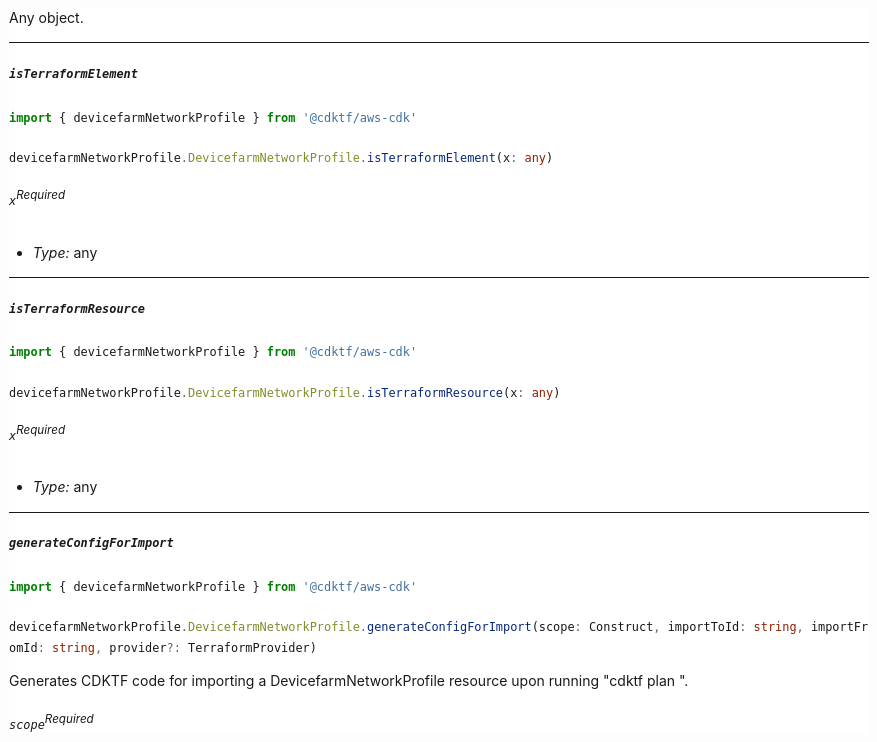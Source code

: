 Any object.

---

##### `isTerraformElement` <a name="isTerraformElement" id="@cdktf/aws-cdk.devicefarmNetworkProfile.DevicefarmNetworkProfile.isTerraformElement"></a>

```typescript
import { devicefarmNetworkProfile } from '@cdktf/aws-cdk'

devicefarmNetworkProfile.DevicefarmNetworkProfile.isTerraformElement(x: any)
```

###### `x`<sup>Required</sup> <a name="x" id="@cdktf/aws-cdk.devicefarmNetworkProfile.DevicefarmNetworkProfile.isTerraformElement.parameter.x"></a>

- *Type:* any

---

##### `isTerraformResource` <a name="isTerraformResource" id="@cdktf/aws-cdk.devicefarmNetworkProfile.DevicefarmNetworkProfile.isTerraformResource"></a>

```typescript
import { devicefarmNetworkProfile } from '@cdktf/aws-cdk'

devicefarmNetworkProfile.DevicefarmNetworkProfile.isTerraformResource(x: any)
```

###### `x`<sup>Required</sup> <a name="x" id="@cdktf/aws-cdk.devicefarmNetworkProfile.DevicefarmNetworkProfile.isTerraformResource.parameter.x"></a>

- *Type:* any

---

##### `generateConfigForImport` <a name="generateConfigForImport" id="@cdktf/aws-cdk.devicefarmNetworkProfile.DevicefarmNetworkProfile.generateConfigForImport"></a>

```typescript
import { devicefarmNetworkProfile } from '@cdktf/aws-cdk'

devicefarmNetworkProfile.DevicefarmNetworkProfile.generateConfigForImport(scope: Construct, importToId: string, importFromId: string, provider?: TerraformProvider)
```

Generates CDKTF code for importing a DevicefarmNetworkProfile resource upon running "cdktf plan <stack-name>".

###### `scope`<sup>Required</sup> <a name="scope" id="@cdktf/aws-cdk.devicefarmNetworkProfile.DevicefarmNetworkProfile.generateConfigForImport.parameter.scope"></a>
